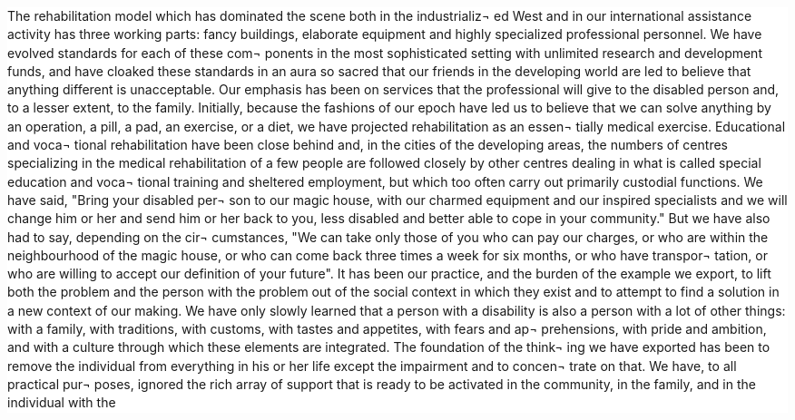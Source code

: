 The rehabilitation model which has
dominated the scene both in the industrializ¬
ed West and in our international assistance
activity has three working parts: fancy
buildings, elaborate equipment and highly
specialized professional personnel. We have
evolved standards for each of these com¬
ponents in the most sophisticated setting
with unlimited research and development
funds, and have cloaked these standards in
an aura so sacred that our friends in the
developing world are led to believe that
anything different is unacceptable.
Our emphasis has been on services that the
professional will give to the disabled person
and, to a lesser extent, to the family. Initially,
because the fashions of our epoch have led
us to believe that we can solve anything by an
operation, a pill, a pad, an exercise, or a diet,
we have projected rehabilitation as an essen¬
tially medical exercise. Educational and voca¬
tional rehabilitation have been close behind
and, in the cities of the developing areas, the
numbers of centres specializing in the
medical rehabilitation of a few people are
followed closely by other centres dealing in
what is called special education and voca¬
tional training and sheltered employment, but
which too often carry out primarily custodial
functions.
We have said, "Bring your disabled per¬
son to our magic house, with our charmed
equipment and our inspired specialists and
we will change him or her and send him or
her back to you, less disabled and better
able to cope in your community." But we
have also had to say, depending on the cir¬
cumstances, "We can take only those of
you who can pay our charges, or who are
within the neighbourhood of the magic
house, or who can come back three times a
week for six months, or who have transpor¬
tation, or who are willing to accept our
definition of your future".
It has been our practice, and the burden
of the example we export, to lift both the
problem and the person with the problem
out of the social context in which they exist
and to attempt to find a solution in a new
context of our making. We have only slowly
learned that a person with a disability is also
a person with a lot of other things: with a
family, with traditions, with customs, with
tastes and appetites, with fears and ap¬
prehensions, with pride and ambition, and
with a culture through which these elements
are integrated. The foundation of the think¬
ing we have exported has been to remove
the individual from everything in his or her
life except the impairment and to concen¬
trate on that. We have, to all practical pur¬
poses, ignored the rich array of support that
is ready to be activated in the community, in
the family, and in the individual with the